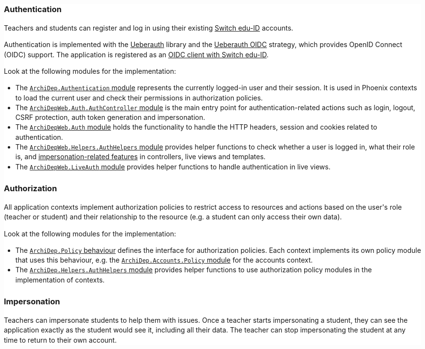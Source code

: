 ### Authentication

Teachers and students can register and log in using their existing [Switch
edu-ID][switch-edu-id] accounts.

Authentication is implemented with the [Ueberauth][ueberauth] library and the
[Ueberauth OIDC][ueberauth-oidcc] strategy, which provides OpenID Connect (OIDC)
support. The application is registered as an [OIDC client with Switch
edu-ID][switch-edu-id-oidc].

Look at the following modules for the implementation:

- The [`ArchiDep.Authentication` module](./app/lib/archidep/authentication.ex)
  represents the currently logged-in user and their session. It is used in
  Phoenix contexts to load the current user and check their permissions in
  authorization policies.
- The [`ArchiDepWeb.Auth.AuthController`
  module](./app/lib/archidep_web/auth/auth_controller.ex) is the main entry
  point for authentication-related actions such as login, logout, CSRF
  protection, auth token generation and impersonation.
- The [`ArchiDepWeb.Auth` module](./app/lib/archidep_web/auth.ex) holds the
  functionality to handle the HTTP headers, session and cookies related to
  authentication.
- The [`ArchiDepWeb.Helpers.AuthHelpers`
  module](./app/lib/archidep_web/helpers/auth_helpers.ex) provides helper
  functions to check whether a user is logged in, what their role is, and
  [impersonation-related features](#impersonation) in controllers, live views
  and templates.
- The [`ArchiDepWeb.LiveAuth` module](./app/lib/archidep_web/live_auth.ex)
  provides helper functions to handle authentication in live views.

### Authorization

All application contexts implement authorization policies to restrict access to
resources and actions based on the user's role (teacher or student) and their
relationship to the resource (e.g. a student can only access their own data).

Look at the following modules for the implementation:

- The [`ArchiDep.Policy` behaviour](./app/lib/archidep/policy.ex) defines the
  interface for authorization policies. Each context implements its own policy
  module that uses this behaviour, e.g. the
  [`ArchiDep.Accounts.Policy` module](./app/lib/archidep/accounts/policy.ex) for
  the accounts context.
- The [`ArchiDep.Helpers.AuthHelpers`
  module](app/lib/archidep/helpers/auth_helpers.ex) provides helper functions to
  use authorization policy modules in the implementation of contexts.

### Impersonation

Teachers can impersonate students to help them with issues. Once a teacher
starts impersonating a student, they can see the application exactly as the
student would see it, including all their data. The teacher can stop
impersonating the student at any time to return to their own account.


[ansible]: https://docs.ansible.com
[cldr]: https://hexdocs.pm/ex_cldr/readme.html
[cldr-messages]: https://hexdocs.pm/ex_cldr_messages/readme.html
[credo]: https://hexdocs.pm/credo/overview.html
[dialyxir]: https://hexdocs.pm/dialyxir/readme.html
[dialyxir-mix]: https://hexdocs.pm/dialyxir/Mix.Tasks.Dialyzer.html
[dialyzer]: https://www.erlang.org/doc/apps/dialyzer/dialyzer.html
[ecto]: https://hexdocs.pm/ecto/getting-started.html
[ecto-changeset]: https://hexdocs.pm/ecto/Ecto.Changeset.html
[ecto-query]: https://hexdocs.pm/ecto/Ecto.Query.html
[ecto-multi]: https://hexdocs.pm/ecto/Ecto.Multi.html
[ecto-schema]: https://hexdocs.pm/ecto/Ecto.Schema.html
[ecto-sql]: https://hexdocs.pm/ecto_sql/Ecto.Adapters.SQL.html
[ecto-telemetry]: https://hexdocs.pm/ecto/Ecto.Repo.html#module-telemetry-events
[elixir]: https://elixir-lang.org
[elixir-style-guide]: https://github.com/christopheradams/elixir_style_guide
[ex-cmd]: https://hexdocs.pm/ex_cmd/readme.html
[ex-coveralls]: https://hexdocs.pm/excoveralls/readme.html
[ex-heroicons]: https://hexdocs.pm/ex_heroicons/Heroicons.html
[ex-machina]: https://hexdocs.pm/ex_machina/readme.html
[ex-unit]: https://hexdocs.pm/ex_unit/ExUnit.html
[ex-unit-doctests]: https://hexdocs.pm/ex_unit/ExUnit.DocTest.html
[faker]: https://hexdocs.pm/faker/readme.html
[flashy]: https://hexdocs.pm/flashy/readme.html
[floki]: https://hexdocs.pm/floki/Floki.html
[gen-server]: https://hexdocs.pm/elixir/GenServer.html
[gen-stage]: https://hexdocs.pm/gen_stage/GenStage.html
[gettext]: https://hexdocs.pm/gettext/Gettext.html
[hammox]: https://github.com/msz/hammox
[heroicons]: https://heroicons.com
[mix-format]: https://hexdocs.pm/mix/1.18.4/Mix.Tasks.Format.html
[mox]: https://hexdocs.pm/mox/Mox.html
[phoenix]: https://www.phoenixframework.org
[phoenix-live-view]: https://hexdocs.pm/phoenix_live_view/welcome.html
[phoenix-pub-sub]: https://hexdocs.pm/phoenix_pubsub/Phoenix.PubSub.html
[phoenix-telemetry]: https://hexdocs.pm/phoenix/telemetry.html
[postgresql]: https://www.postgresql.org
[postgrex]: https://hexdocs.pm/postgrex/Postgrex.html
[prom-ex]: https://hexdocs.pm/prom_ex/readme.html
[prom-ex-plugin]: https://hexdocs.pm/prom_ex/writing-promex-plugins.html
[prometheus]: https://prometheus.io
[sentry]: https://sentry.io
[sentry-elixir]: https://docs.sentry.io/platforms/elixir/
[ssh]: https://en.wikipedia.org/wiki/Secure_Shell
[ssh-ex]: https://github.com/witchtails/sshex
[switch-edu-id]: https://eduid.ch/
[switch-edu-id-oidc]: https://help.switch.ch/eduid/docs/services/openid-connect/
[telemetry]: https://hexdocs.pm/telemetry/readme.html
[ua-inspector]: https://hexdocs.pm/ua_inspector/readme.html
[ueberauth]: https://github.com/ueberauth/ueberauth
[ueberauth-oidcc]: https://hexdocs.pm/ueberauth_oidcc/readme.html